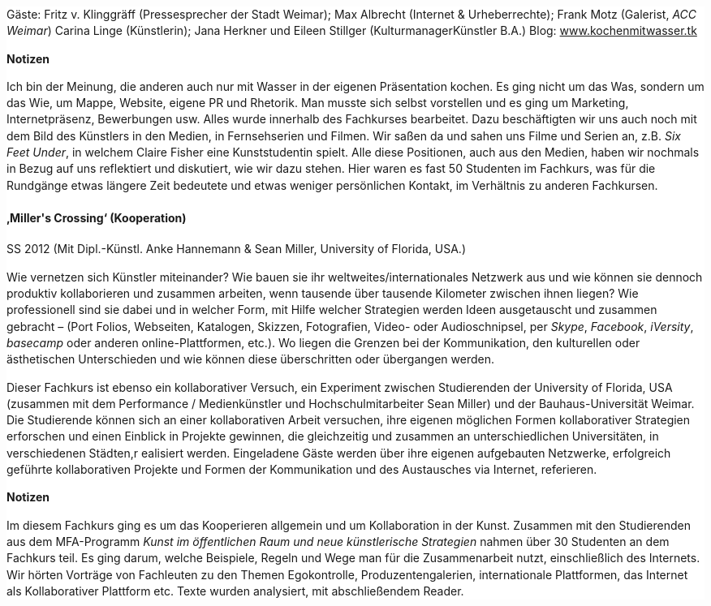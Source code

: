 Gäste: Fritz v. Klinggräff (Pressesprecher der Stadt Weimar); Max Albrecht (Internet & Urheberrechte); Frank Motz (Galerist, *ACC Weimar*)
Carina Linge (Künstlerin); Jana Herkner und Eileen Stillger (KulturmanagerKünstler B.A.)
Blog: www.kochenmitwasser.tk

**Notizen**

Ich bin der Meinung, die anderen auch nur mit Wasser in der eigenen Präsentation kochen. Es ging nicht um das Was, sondern um das Wie, 
um Mappe, Website, eigene PR und Rhetorik. Man musste sich selbst vorstellen und es ging um Marketing, Internetpräsenz, Bewerbungen usw. 
Alles wurde innerhalb des Fachkurses bearbeitet. Dazu beschäftigten wir uns auch noch mit dem Bild des Künstlers in den Medien, in Fernsehserien 
und Filmen. Wir saßen da und sahen uns Filme und Serien an, z.B. *Six Feet Under*, in welchem Claire Fisher eine Kunststudentin spielt. Alle diese 
Positionen, auch aus den Medien, haben wir nochmals in Bezug auf uns reflektiert und diskutiert, wie wir dazu stehen. Hier waren es fast 50 
Studenten im Fachkurs, was für die Rundgänge etwas längere Zeit bedeutete und etwas weniger persönlichen Kontakt, im Verhältnis zu anderen Fachkursen.


#### ‚Miller's Crossing‘ (Kooperation)

SS 2012 (Mit Dipl.-Künstl. Anke Hannemann & Sean Miller, University of Florida, USA.)

Wie vernetzen sich Künstler miteinander? Wie bauen sie ihr weltweites/internationales Netzwerk aus und wie können sie dennoch produktiv 
kollaborieren und zusammen arbeiten, wenn tausende über tausende Kilometer zwischen ihnen liegen? Wie professionell sind sie dabei und in welcher 
Form, mit Hilfe welcher Strategien werden Ideen ausgetauscht und zusammen gebracht – (Port Folios, Webseiten, Katalogen, Skizzen, Fotografien, 
Video- oder Audioschnipsel, per *Skype*, *Facebook*, *iVersity*, *basecamp* oder anderen online-Plattformen, etc.). Wo liegen die Grenzen bei der Kommunikation, 
den kulturellen oder ästhetischen Unterschieden und wie können diese überschritten oder übergangen werden.

Dieser Fachkurs ist ebenso ein kollaborativer Versuch, ein Experiment zwischen Studierenden der University of Florida, USA (zusammen mit dem 
Performance / Medienkünstler und Hochschulmitarbeiter Sean Miller) und der Bauhaus-Universität Weimar. Die Studierende können sich an einer 
kollaborativen Arbeit versuchen, ihre eigenen möglichen Formen kollaborativer Strategien erforschen und einen Einblick in Projekte gewinnen,
die gleichzeitig und zusammen an unterschiedlichen Universitäten, in verschiedenen Städten,r ealisiert werden. Eingeladene Gäste werden über 
ihre eigenen aufgebauten Netzwerke, erfolgreich geführte kollaborativen Projekte und Formen der Kommunikation und des Austausches via Internet, referieren. 

**Notizen**

Im diesem Fachkurs ging es um das Kooperieren allgemein und um Kollaboration in der Kunst. Zusammen mit den Studierenden aus dem MFA-Programm 
*Kunst im öffentlichen Raum und neue künstlerische Strategien* nahmen über 30 Studenten an dem Fachkurs teil. Es ging darum, welche Beispiele, 
Regeln und Wege man für die Zusammenarbeit nutzt, einschließlich des Internets. Wir hörten Vorträge von Fachleuten 
zu den Themen Egokontrolle, Produzentengalerien, internationale Plattformen, das Internet als Kollaborativer Plattform etc. Texte wurden analysiert,
mit abschließendem Reader. 
